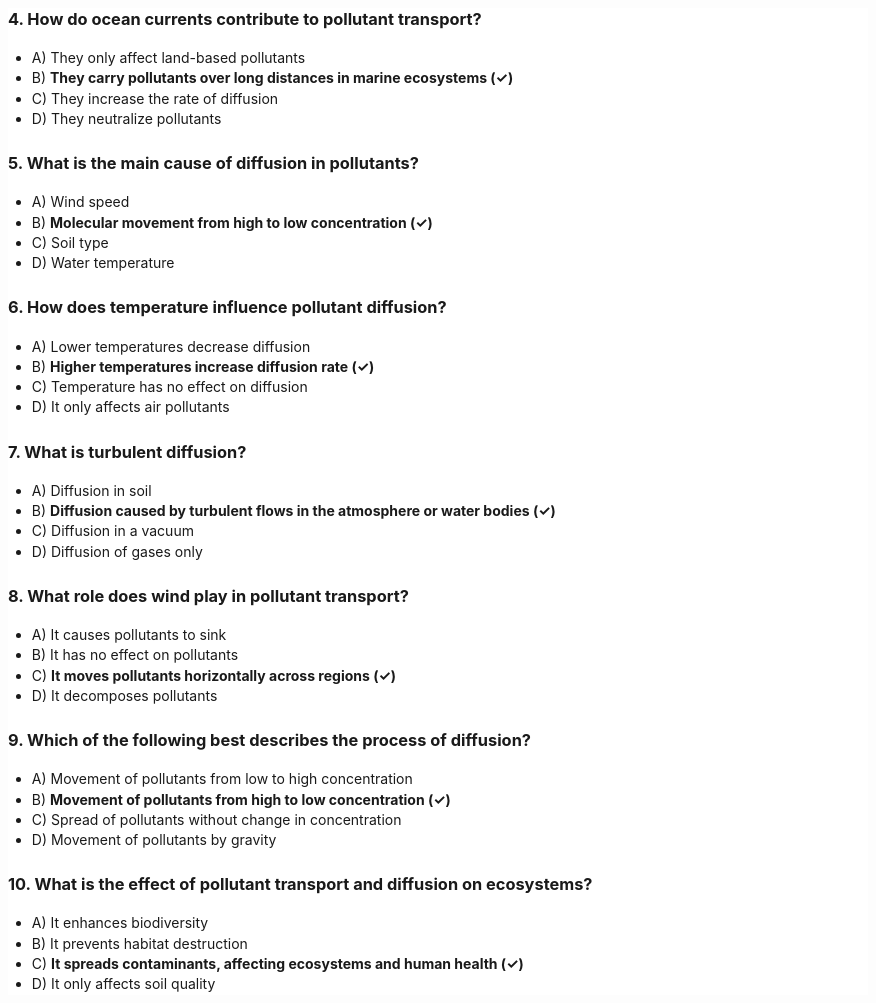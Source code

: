 ### 4. How do ocean currents contribute to pollutant transport?
- A) They only affect land-based pollutants
- B) **They carry pollutants over long distances in marine ecosystems (✓)**
- C) They increase the rate of diffusion
- D) They neutralize pollutants

### 5. What is the main cause of diffusion in pollutants?
- A) Wind speed
- B) **Molecular movement from high to low concentration (✓)**
- C) Soil type
- D) Water temperature

### 6. How does temperature influence pollutant diffusion?
- A) Lower temperatures decrease diffusion
- B) **Higher temperatures increase diffusion rate (✓)**
- C) Temperature has no effect on diffusion
- D) It only affects air pollutants

### 7. What is turbulent diffusion?
- A) Diffusion in soil
- B) **Diffusion caused by turbulent flows in the atmosphere or water bodies (✓)**
- C) Diffusion in a vacuum
- D) Diffusion of gases only

### 8. What role does wind play in pollutant transport?
- A) It causes pollutants to sink
- B) It has no effect on pollutants
- C) **It moves pollutants horizontally across regions (✓)**
- D) It decomposes pollutants

### 9. Which of the following best describes the process of diffusion?
- A) Movement of pollutants from low to high concentration
- B) **Movement of pollutants from high to low concentration (✓)**
- C) Spread of pollutants without change in concentration
- D) Movement of pollutants by gravity

### 10. What is the effect of pollutant transport and diffusion on ecosystems?
- A) It enhances biodiversity
- B) It prevents habitat destruction
- C) **It spreads contaminants, affecting ecosystems and human health (✓)**
- D) It only affects soil quality
